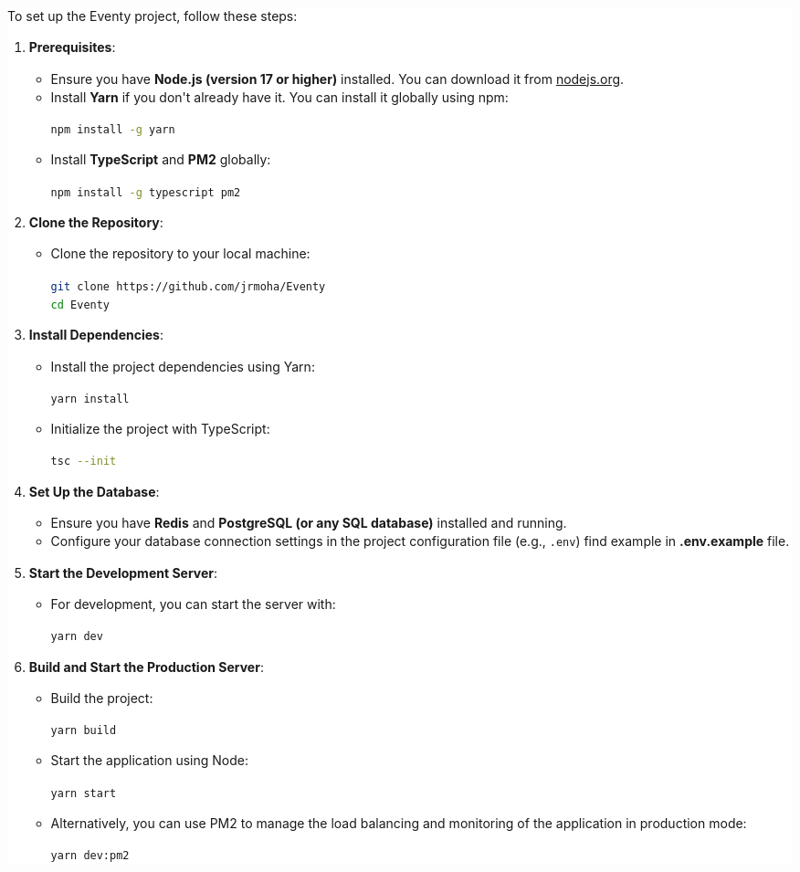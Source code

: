 To set up the Eventy project, follow these steps:

1. **Prerequisites**:

   - Ensure you have **Node.js (version 17 or higher)** installed. You can download it from [nodejs.org](https://nodejs.org/).
   - Install **Yarn** if you don't already have it. You can install it globally using npm:
     ```sh
     npm install -g yarn
     ```
   - Install **TypeScript** and **PM2** globally:
     ```sh
     npm install -g typescript pm2
     ```

2. **Clone the Repository**:

   - Clone the repository to your local machine:
     ```sh
     git clone https://github.com/jrmoha/Eventy
     cd Eventy
     ```

3. **Install Dependencies**:

   - Install the project dependencies using Yarn:
     ```sh
     yarn install
     ```
   - Initialize the project with TypeScript:
     ```sh
     tsc --init
     ```

4. **Set Up the Database**:

   - Ensure you have **Redis** and **PostgreSQL (or any SQL database)** installed and running.
   - Configure your database connection settings in the project configuration file (e.g., `.env`) find example in **.env.example** file.

5. **Start the Development Server**:

   - For development, you can start the server with:
     ```sh
     yarn dev
     ```

6. **Build and Start the Production Server**:

   - Build the project:
     ```sh
     yarn build
     ```
   - Start the application using Node:
     ```sh
     yarn start
     ```
   - Alternatively, you can use PM2 to manage the load balancing and monitoring of the application in production mode:
     ```sh
     yarn dev:pm2
     ```
